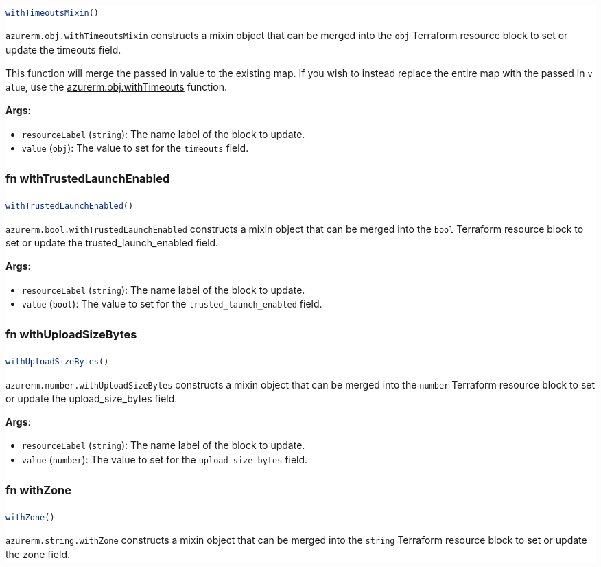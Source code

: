 ```ts
withTimeoutsMixin()
```

`azurerm.obj.withTimeoutsMixin` constructs a mixin object that can be merged into the `obj`
Terraform resource block to set or update the timeouts field.

This function will merge the passed in value to the existing map. If you wish
to instead replace the entire map with the passed in `value`, use the [azurerm.obj.withTimeouts](TODO)
function.


**Args**:
  - `resourceLabel` (`string`): The name label of the block to update.
  - `value` (`obj`): The value to set for the `timeouts` field.


### fn withTrustedLaunchEnabled

```ts
withTrustedLaunchEnabled()
```

`azurerm.bool.withTrustedLaunchEnabled` constructs a mixin object that can be merged into the `bool`
Terraform resource block to set or update the trusted_launch_enabled field.



**Args**:
  - `resourceLabel` (`string`): The name label of the block to update.
  - `value` (`bool`): The value to set for the `trusted_launch_enabled` field.


### fn withUploadSizeBytes

```ts
withUploadSizeBytes()
```

`azurerm.number.withUploadSizeBytes` constructs a mixin object that can be merged into the `number`
Terraform resource block to set or update the upload_size_bytes field.



**Args**:
  - `resourceLabel` (`string`): The name label of the block to update.
  - `value` (`number`): The value to set for the `upload_size_bytes` field.


### fn withZone

```ts
withZone()
```

`azurerm.string.withZone` constructs a mixin object that can be merged into the `string`
Terraform resource block to set or update the zone field.

